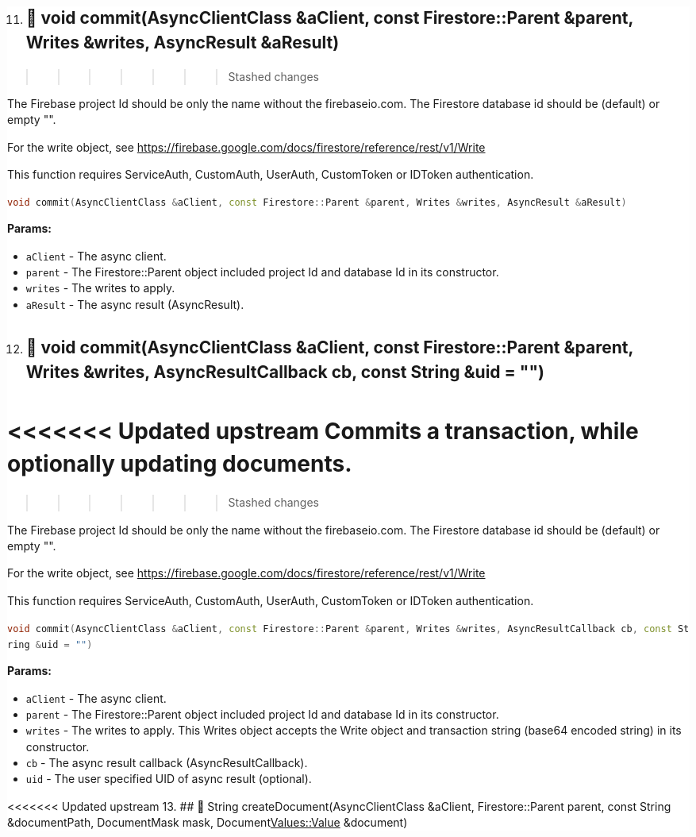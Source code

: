 11. ## 🔹 void commit(AsyncClientClass &aClient, const Firestore::Parent &parent, Writes &writes, AsyncResult &aResult)

>>>>>>> Stashed changes

The Firebase project Id should be only the name without the firebaseio.com.
The Firestore database id should be (default) or empty "".

For the write object, see https://firebase.google.com/docs/firestore/reference/rest/v1/Write

This function requires ServiceAuth, CustomAuth, UserAuth, CustomToken or IDToken authentication.


```cpp
void commit(AsyncClientClass &aClient, const Firestore::Parent &parent, Writes &writes, AsyncResult &aResult)
```

**Params:**

- `aClient` - The async client.
- `parent` - The Firestore::Parent object included project Id and database Id in its constructor.
- `writes` - The writes to apply.
- `aResult` - The async result (AsyncResult).


12. ## 🔹 void commit(AsyncClientClass &aClient, const Firestore::Parent &parent, Writes &writes, AsyncResultCallback cb, const String &uid = "")

<<<<<<< Updated upstream
Commits a transaction, while optionally updating documents.
=======
>>>>>>> Stashed changes

The Firebase project Id should be only the name without the firebaseio.com.
The Firestore database id should be (default) or empty "".

For the write object, see https://firebase.google.com/docs/firestore/reference/rest/v1/Write

This function requires ServiceAuth, CustomAuth, UserAuth, CustomToken or IDToken authentication.


```cpp
void commit(AsyncClientClass &aClient, const Firestore::Parent &parent, Writes &writes, AsyncResultCallback cb, const String &uid = "")
```

**Params:**

- `aClient` - The async client.
- `parent` - The Firestore::Parent object included project Id and database Id in its constructor.
- `writes` - The writes to apply. This Writes object accepts the Write object and transaction string (base64 encoded string) in its constructor.
- `cb` - The async result callback (AsyncResultCallback).
- `uid` - The user specified UID of async result (optional).


<<<<<<< Updated upstream
13. ## 🔹 String createDocument(AsyncClientClass &aClient, Firestore::Parent parent, const String &documentPath, DocumentMask mask, Document<Values::Value> &document)

